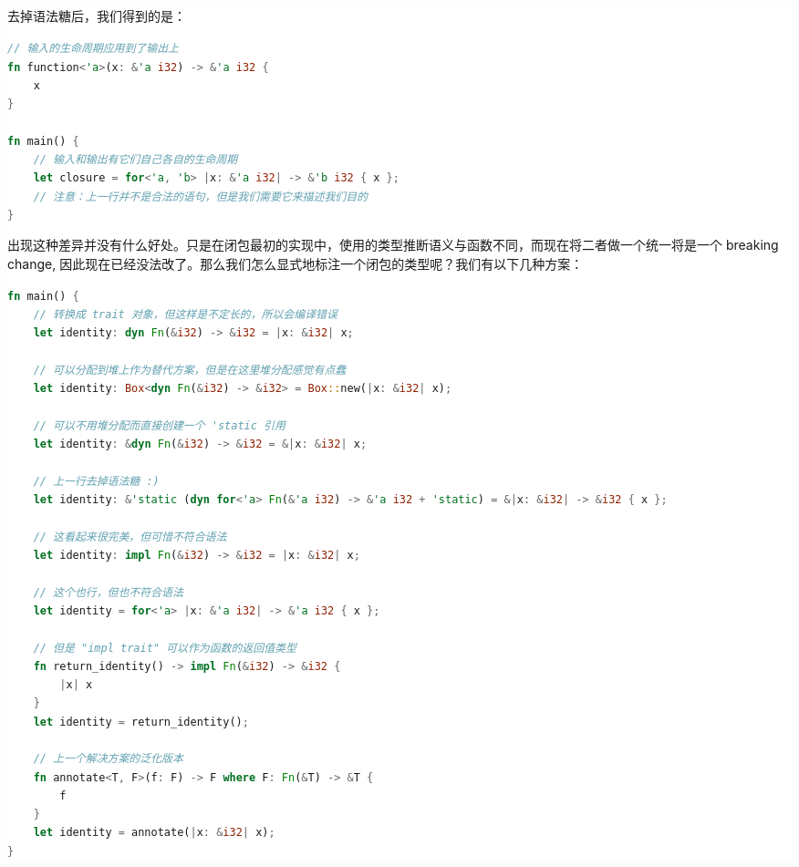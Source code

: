 
去掉语法糖后，我们得到的是：
```rust
// 输入的生命周期应用到了输出上  
fn function<'a>(x: &'a i32) -> &'a i32 {  
    x  
}  
  
fn main() {  
    // 输入和输出有它们自己各自的生命周期  
    let closure = for<'a, 'b> |x: &'a i32| -> &'b i32 { x };  
    // 注意：上一行并不是合法的语句，但是我们需要它来描述我们目的  
}
```


出现这种差异并没有什么好处。只是在闭包最初的实现中，使用的类型推断语义与函数不同，而现在将二者做一个统一将是一个 breaking change, 因此现在已经没法改了。那么我们怎么显式地标注一个闭包的类型呢？我们有以下几种方案：
```rust
fn main() {  
    // 转换成 trait 对象，但这样是不定长的，所以会编译错误  
    let identity: dyn Fn(&i32) -> &i32 = |x: &i32| x;  
  
    // 可以分配到堆上作为替代方案，但是在这里堆分配感觉有点蠢  
    let identity: Box<dyn Fn(&i32) -> &i32> = Box::new(|x: &i32| x);  
  
    // 可以不用堆分配而直接创建一个 'static 引用  
    let identity: &dyn Fn(&i32) -> &i32 = &|x: &i32| x;  
  
    // 上一行去掉语法糖 :)  
    let identity: &'static (dyn for<'a> Fn(&'a i32) -> &'a i32 + 'static) = &|x: &i32| -> &i32 { x };  
  
    // 这看起来很完美，但可惜不符合语法  
    let identity: impl Fn(&i32) -> &i32 = |x: &i32| x;  
  
    // 这个也行，但也不符合语法  
    let identity = for<'a> |x: &'a i32| -> &'a i32 { x };  
  
    // 但是 "impl trait" 可以作为函数的返回值类型  
    fn return_identity() -> impl Fn(&i32) -> &i32 {  
        |x| x  
    }  
    let identity = return_identity();  
  
    // 上一个解决方案的泛化版本  
    fn annotate<T, F>(f: F) -> F where F: Fn(&T) -> &T {  
        f  
    }  
    let identity = annotate(|x: &i32| x);  
}

```
